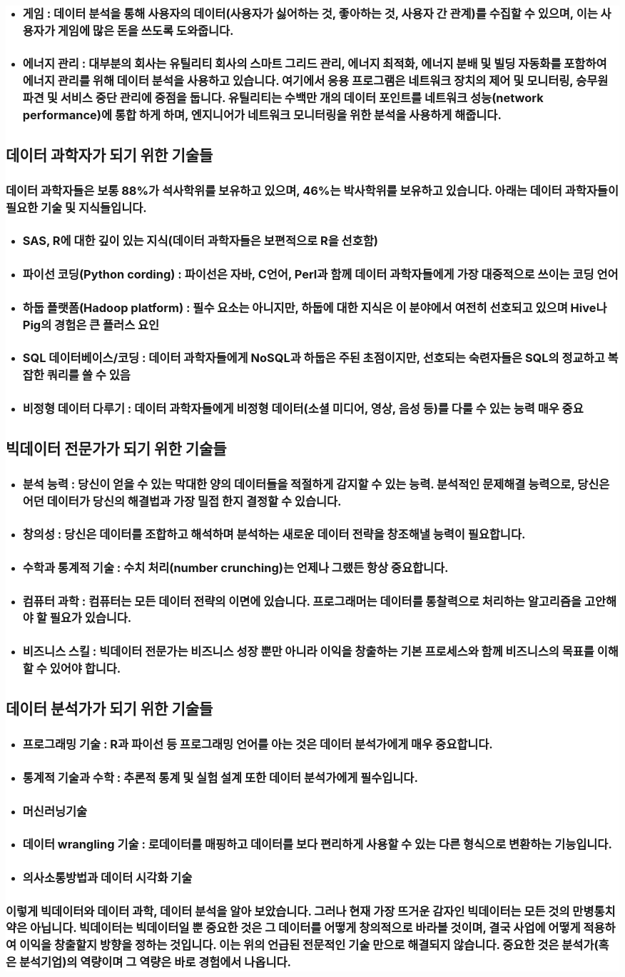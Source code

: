- ### **게임 :** 데이터 분석을 통해 사용자의 데이터(사용자가 싫어하는 것, 좋아하는 것, 사용자 간 관계)를 수집할 수 있으며, 이는 사용자가 게임에 많은 돈을 쓰도록 도와줍니다.

- ### **에너지 관리 :** 대부분의 회사는 유틸리티 회사의 스마트 그리드 관리, 에너지 최적화, 에너지 분배 및 빌딩 자동화를 포함하여 에너지 관리를 위해 데이터 분석을 사용하고 있습니다. 여기에서 응용 프로그램은 네트워크 장치의 제어 및 모니터링, 승무원 파견 및 서비스 중단 관리에 중점을 둡니다. 유틸리티는 수백만 개의 데이터 포인트를 네트워크 성능(network performance)에 통합 하게 하며, 엔지니어가 네트워크 모니터링을 위한 분석을 사용하게 해줍니다.

 

## **데이터 과학자가 되기 위한 기술들**

### 데이터 과학자들은 보통 88%가 석사학위를 보유하고 있으며, 46%는 박사학위를 보유하고 있습니다. 아래는 데이터 과학자들이 필요한 기술 및 지식들입니다.

- ### SAS, R에 대한 깊이 있는 지식(데이터 과학자들은 보편적으로 R을 선호함)

- ### 파이선 코딩(Python cording) : 파이선은 자바, C언어, Perl과 함께 데이터 과학자들에게 가장 대중적으로 쓰이는 코딩 언어

- ### 하둡 플랫폼(Hadoop platform) : 필수 요소는 아니지만, 하둡에 대한 지식은 이 분야에서 여전히 선호되고 있으며 Hive나 Pig의 경험은 큰 플러스 요인

- ### SQL 데이터베이스/코딩 : 데이터 과학자들에게 NoSQL과 하둡은 주된 초점이지만, 선호되는 숙련자들은 SQL의 정교하고 복잡한 쿼리를 쓸 수 있음

- ### 비정형 데이터 다루기 : 데이터 과학자들에게 비정형 데이터(소셜 미디어, 영상, 음성 등)를 다룰 수 있는 능력 매우 중요

 

## **빅데이터 전문가가 되기 위한 기술들**

- ### 분석 능력 : 당신이 얻을 수 있는 막대한 양의 데이터들을 적절하게 감지할 수 있는 능력. 분석적인 문제해결 능력으로, 당신은 어던 데이터가 당신의 해결법과 가장 밀접 한지 결정할 수 있습니다.

- ### 창의성 : 당신은 데이터를 조합하고 해석하며 분석하는 새로운 데이터 전략을 창조해낼 능력이 필요합니다.

- ### 수학과 통계적 기술 : 수치 처리(number crunching)는 언제나 그랬든 항상 중요합니다.

- ### 컴퓨터 과학 : 컴퓨터는 모든 데이터 전략의 이면에 있습니다. 프로그래머는 데이터를 통찰력으로 처리하는 알고리즘을 고안해야 할 필요가 있습니다.

- ### 비즈니스 스킬 : 빅데이터 전문가는 비즈니스 성장 뿐만 아니라 이익을 창출하는 기본 프로세스와 함께 비즈니스의 목표를 이해할 수 있어야 합니다.

 

## **데이터 분석가가 되기 위한 기술들**

- ### 프로그래밍 기술 : R과 파이선 등 프로그래밍 언어를 아는 것은 데이터 분석가에게 매우 중요합니다.

- ### 통계적 기술과 수학 : 추론적 통계 및 실험 설계 또한 데이터 분석가에게 필수입니다.

- ### 머신러닝기술

- ### 데이터 wrangling 기술 : 로데이터를 매핑하고 데이터를 보다 편리하게 사용할 수 있는 다른 형식으로 변환하는 기능입니다.

- ### 의사소통방법과 데이터 시각화 기술

 

### 이렇게 빅데이터와 데이터 과학, 데이터 분석을 알아 보았습니다. 그러나 현재 가장 뜨거운 감자인 빅데이터는 모든 것의 만병통치약은 아닙니다. 빅데이터는 빅데이터일 뿐 중요한 것은 그 데이터를 어떻게 창의적으로 바라볼 것이며, 결국 사업에 어떻게 적용하여 이익을 창출할지 방향을 정하는 것입니다. 이는 위의 언급된 전문적인 기술 만으로 해결되지 않습니다. 중요한 것은 분석가(혹은 분석기업)의 역량이며 그 역량은 바로 경험에서 나옵니다.